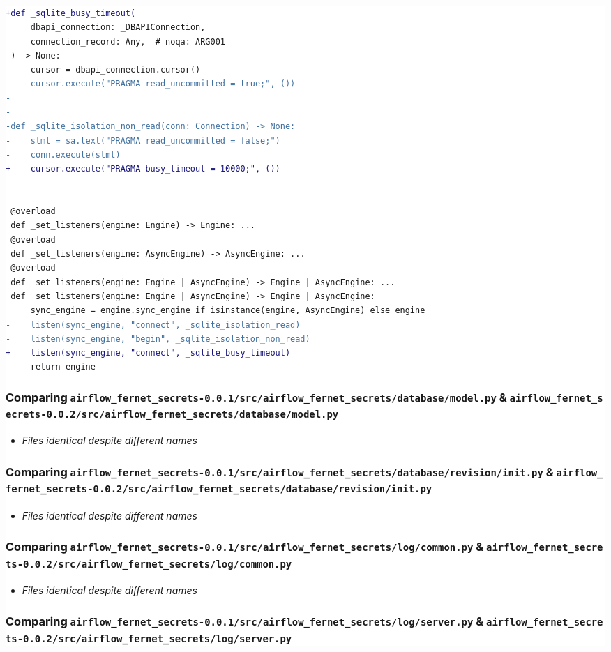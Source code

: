 ```diff
+def _sqlite_busy_timeout(
     dbapi_connection: _DBAPIConnection,
     connection_record: Any,  # noqa: ARG001
 ) -> None:
     cursor = dbapi_connection.cursor()
-    cursor.execute("PRAGMA read_uncommitted = true;", ())
-
-
-def _sqlite_isolation_non_read(conn: Connection) -> None:
-    stmt = sa.text("PRAGMA read_uncommitted = false;")
-    conn.execute(stmt)
+    cursor.execute("PRAGMA busy_timeout = 10000;", ())
 
 
 @overload
 def _set_listeners(engine: Engine) -> Engine: ...
 @overload
 def _set_listeners(engine: AsyncEngine) -> AsyncEngine: ...
 @overload
 def _set_listeners(engine: Engine | AsyncEngine) -> Engine | AsyncEngine: ...
 def _set_listeners(engine: Engine | AsyncEngine) -> Engine | AsyncEngine:
     sync_engine = engine.sync_engine if isinstance(engine, AsyncEngine) else engine
-    listen(sync_engine, "connect", _sqlite_isolation_read)
-    listen(sync_engine, "begin", _sqlite_isolation_non_read)
+    listen(sync_engine, "connect", _sqlite_busy_timeout)
     return engine
```

### Comparing `airflow_fernet_secrets-0.0.1/src/airflow_fernet_secrets/database/model.py` & `airflow_fernet_secrets-0.0.2/src/airflow_fernet_secrets/database/model.py`

 * *Files identical despite different names*

### Comparing `airflow_fernet_secrets-0.0.1/src/airflow_fernet_secrets/database/revision/init.py` & `airflow_fernet_secrets-0.0.2/src/airflow_fernet_secrets/database/revision/init.py`

 * *Files identical despite different names*

### Comparing `airflow_fernet_secrets-0.0.1/src/airflow_fernet_secrets/log/common.py` & `airflow_fernet_secrets-0.0.2/src/airflow_fernet_secrets/log/common.py`

 * *Files identical despite different names*

### Comparing `airflow_fernet_secrets-0.0.1/src/airflow_fernet_secrets/log/server.py` & `airflow_fernet_secrets-0.0.2/src/airflow_fernet_secrets/log/server.py`
